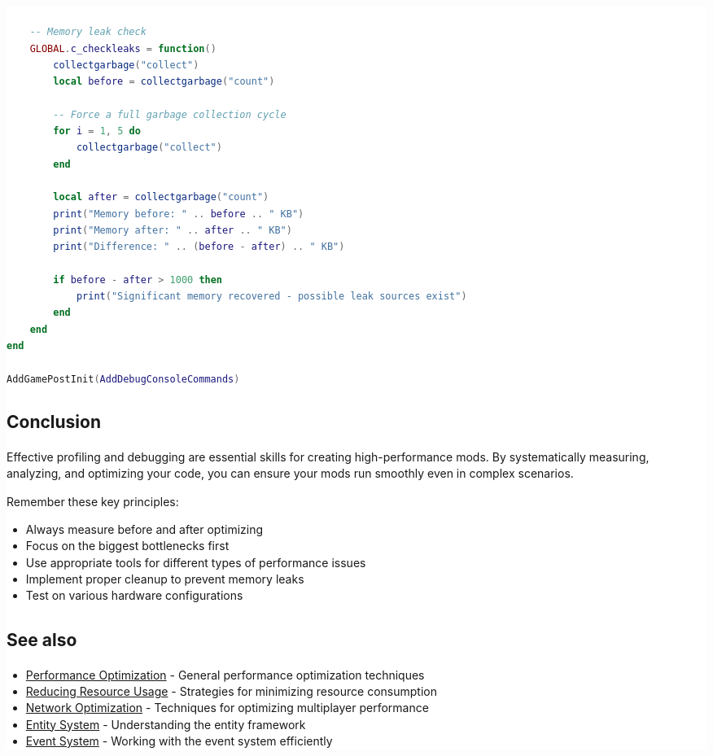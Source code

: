 ```lua
    
    -- Memory leak check
    GLOBAL.c_checkleaks = function()
        collectgarbage("collect")
        local before = collectgarbage("count")
        
        -- Force a full garbage collection cycle
        for i = 1, 5 do
            collectgarbage("collect")
        end
        
        local after = collectgarbage("count")
        print("Memory before: " .. before .. " KB")
        print("Memory after: " .. after .. " KB")
        print("Difference: " .. (before - after) .. " KB")
        
        if before - after > 1000 then
            print("Significant memory recovered - possible leak sources exist")
        end
    end
end

AddGamePostInit(AddDebugConsoleCommands)
```

## Conclusion

Effective profiling and debugging are essential skills for creating high-performance mods. By systematically measuring, analyzing, and optimizing your code, you can ensure your mods run smoothly even in complex scenarios.

Remember these key principles:
- Always measure before and after optimizing
- Focus on the biggest bottlenecks first
- Use appropriate tools for different types of performance issues
- Implement proper cleanup to prevent memory leaks
- Test on various hardware configurations

## See also

- [Performance Optimization](optimization.md) - General performance optimization techniques
- [Reducing Resource Usage](resource-usage.md) - Strategies for minimizing resource consumption
- [Network Optimization](network-optimization.md) - Techniques for optimizing multiplayer performance
- [Entity System](../core/entity-system.md) - Understanding the entity framework
- [Event System](../core/event-system.md) - Working with the event system efficiently 
